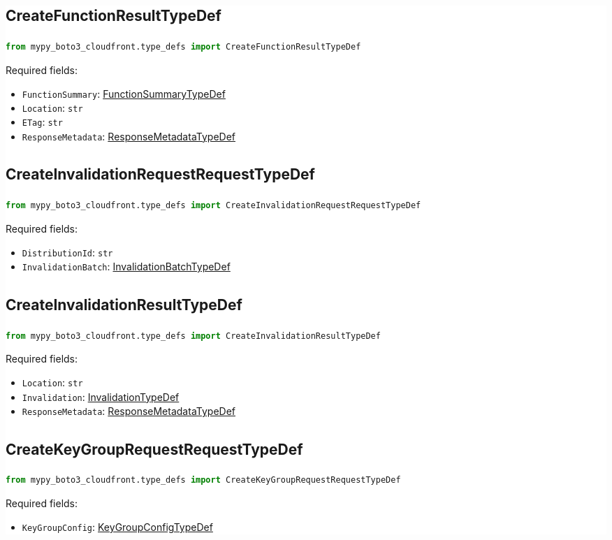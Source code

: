 <a id="createfunctionresulttypedef"></a>

## CreateFunctionResultTypeDef

```python
from mypy_boto3_cloudfront.type_defs import CreateFunctionResultTypeDef
```

Required fields:

- `FunctionSummary`:
  [FunctionSummaryTypeDef](./type_defs.md#functionsummarytypedef)
- `Location`: `str`
- `ETag`: `str`
- `ResponseMetadata`:
  [ResponseMetadataTypeDef](./type_defs.md#responsemetadatatypedef)

<a id="createinvalidationrequestrequesttypedef"></a>

## CreateInvalidationRequestRequestTypeDef

```python
from mypy_boto3_cloudfront.type_defs import CreateInvalidationRequestRequestTypeDef
```

Required fields:

- `DistributionId`: `str`
- `InvalidationBatch`:
  [InvalidationBatchTypeDef](./type_defs.md#invalidationbatchtypedef)

<a id="createinvalidationresulttypedef"></a>

## CreateInvalidationResultTypeDef

```python
from mypy_boto3_cloudfront.type_defs import CreateInvalidationResultTypeDef
```

Required fields:

- `Location`: `str`
- `Invalidation`: [InvalidationTypeDef](./type_defs.md#invalidationtypedef)
- `ResponseMetadata`:
  [ResponseMetadataTypeDef](./type_defs.md#responsemetadatatypedef)

<a id="createkeygrouprequestrequesttypedef"></a>

## CreateKeyGroupRequestRequestTypeDef

```python
from mypy_boto3_cloudfront.type_defs import CreateKeyGroupRequestRequestTypeDef
```

Required fields:

- `KeyGroupConfig`:
  [KeyGroupConfigTypeDef](./type_defs.md#keygroupconfigtypedef)
